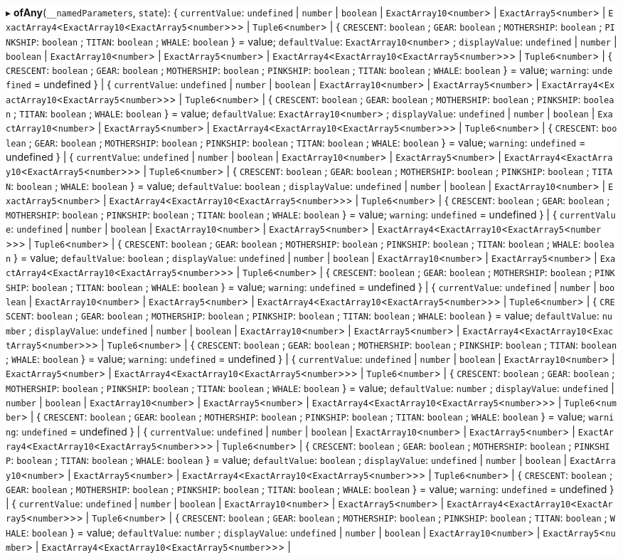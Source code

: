 ▸ **ofAny**(`__namedParameters`, `state`): { `currentValue`: `undefined` \| `number` \| `boolean` \| `ExactArray10`<`number`\> \| `ExactArray5`<`number`\> \| `ExactArray4`<`ExactArray10`<`ExactArray5`<`number`\>\>\> \| `Tuple6`<`number`\> \| { `CRESCENT`: `boolean` ; `GEAR`: `boolean` ; `MOTHERSHIP`: `boolean` ; `PINKSHIP`: `boolean` ; `TITAN`: `boolean` ; `WHALE`: `boolean` } = value; `defaultValue`: `ExactArray10`<`number`\> ; `displayValue`: `undefined` \| `number` \| `boolean` \| `ExactArray10`<`number`\> \| `ExactArray5`<`number`\> \| `ExactArray4`<`ExactArray10`<`ExactArray5`<`number`\>\>\> \| `Tuple6`<`number`\> \| { `CRESCENT`: `boolean` ; `GEAR`: `boolean` ; `MOTHERSHIP`: `boolean` ; `PINKSHIP`: `boolean` ; `TITAN`: `boolean` ; `WHALE`: `boolean` } = value; `warning`: `undefined` = undefined } \| { `currentValue`: `undefined` \| `number` \| `boolean` \| `ExactArray10`<`number`\> \| `ExactArray5`<`number`\> \| `ExactArray4`<`ExactArray10`<`ExactArray5`<`number`\>\>\> \| `Tuple6`<`number`\> \| { `CRESCENT`: `boolean` ; `GEAR`: `boolean` ; `MOTHERSHIP`: `boolean` ; `PINKSHIP`: `boolean` ; `TITAN`: `boolean` ; `WHALE`: `boolean` } = value; `defaultValue`: `ExactArray10`<`number`\> ; `displayValue`: `undefined` \| `number` \| `boolean` \| `ExactArray10`<`number`\> \| `ExactArray5`<`number`\> \| `ExactArray4`<`ExactArray10`<`ExactArray5`<`number`\>\>\> \| `Tuple6`<`number`\> \| { `CRESCENT`: `boolean` ; `GEAR`: `boolean` ; `MOTHERSHIP`: `boolean` ; `PINKSHIP`: `boolean` ; `TITAN`: `boolean` ; `WHALE`: `boolean` } = value; `warning`: `undefined` = undefined } \| { `currentValue`: `undefined` \| `number` \| `boolean` \| `ExactArray10`<`number`\> \| `ExactArray5`<`number`\> \| `ExactArray4`<`ExactArray10`<`ExactArray5`<`number`\>\>\> \| `Tuple6`<`number`\> \| { `CRESCENT`: `boolean` ; `GEAR`: `boolean` ; `MOTHERSHIP`: `boolean` ; `PINKSHIP`: `boolean` ; `TITAN`: `boolean` ; `WHALE`: `boolean` } = value; `defaultValue`: `boolean` ; `displayValue`: `undefined` \| `number` \| `boolean` \| `ExactArray10`<`number`\> \| `ExactArray5`<`number`\> \| `ExactArray4`<`ExactArray10`<`ExactArray5`<`number`\>\>\> \| `Tuple6`<`number`\> \| { `CRESCENT`: `boolean` ; `GEAR`: `boolean` ; `MOTHERSHIP`: `boolean` ; `PINKSHIP`: `boolean` ; `TITAN`: `boolean` ; `WHALE`: `boolean` } = value; `warning`: `undefined` = undefined } \| { `currentValue`: `undefined` \| `number` \| `boolean` \| `ExactArray10`<`number`\> \| `ExactArray5`<`number`\> \| `ExactArray4`<`ExactArray10`<`ExactArray5`<`number`\>\>\> \| `Tuple6`<`number`\> \| { `CRESCENT`: `boolean` ; `GEAR`: `boolean` ; `MOTHERSHIP`: `boolean` ; `PINKSHIP`: `boolean` ; `TITAN`: `boolean` ; `WHALE`: `boolean` } = value; `defaultValue`: `boolean` ; `displayValue`: `undefined` \| `number` \| `boolean` \| `ExactArray10`<`number`\> \| `ExactArray5`<`number`\> \| `ExactArray4`<`ExactArray10`<`ExactArray5`<`number`\>\>\> \| `Tuple6`<`number`\> \| { `CRESCENT`: `boolean` ; `GEAR`: `boolean` ; `MOTHERSHIP`: `boolean` ; `PINKSHIP`: `boolean` ; `TITAN`: `boolean` ; `WHALE`: `boolean` } = value; `warning`: `undefined` = undefined } \| { `currentValue`: `undefined` \| `number` \| `boolean` \| `ExactArray10`<`number`\> \| `ExactArray5`<`number`\> \| `ExactArray4`<`ExactArray10`<`ExactArray5`<`number`\>\>\> \| `Tuple6`<`number`\> \| { `CRESCENT`: `boolean` ; `GEAR`: `boolean` ; `MOTHERSHIP`: `boolean` ; `PINKSHIP`: `boolean` ; `TITAN`: `boolean` ; `WHALE`: `boolean` } = value; `defaultValue`: `number` ; `displayValue`: `undefined` \| `number` \| `boolean` \| `ExactArray10`<`number`\> \| `ExactArray5`<`number`\> \| `ExactArray4`<`ExactArray10`<`ExactArray5`<`number`\>\>\> \| `Tuple6`<`number`\> \| { `CRESCENT`: `boolean` ; `GEAR`: `boolean` ; `MOTHERSHIP`: `boolean` ; `PINKSHIP`: `boolean` ; `TITAN`: `boolean` ; `WHALE`: `boolean` } = value; `warning`: `undefined` = undefined } \| { `currentValue`: `undefined` \| `number` \| `boolean` \| `ExactArray10`<`number`\> \| `ExactArray5`<`number`\> \| `ExactArray4`<`ExactArray10`<`ExactArray5`<`number`\>\>\> \| `Tuple6`<`number`\> \| { `CRESCENT`: `boolean` ; `GEAR`: `boolean` ; `MOTHERSHIP`: `boolean` ; `PINKSHIP`: `boolean` ; `TITAN`: `boolean` ; `WHALE`: `boolean` } = value; `defaultValue`: `number` ; `displayValue`: `undefined` \| `number` \| `boolean` \| `ExactArray10`<`number`\> \| `ExactArray5`<`number`\> \| `ExactArray4`<`ExactArray10`<`ExactArray5`<`number`\>\>\> \| `Tuple6`<`number`\> \| { `CRESCENT`: `boolean` ; `GEAR`: `boolean` ; `MOTHERSHIP`: `boolean` ; `PINKSHIP`: `boolean` ; `TITAN`: `boolean` ; `WHALE`: `boolean` } = value; `warning`: `undefined` = undefined } \| { `currentValue`: `undefined` \| `number` \| `boolean` \| `ExactArray10`<`number`\> \| `ExactArray5`<`number`\> \| `ExactArray4`<`ExactArray10`<`ExactArray5`<`number`\>\>\> \| `Tuple6`<`number`\> \| { `CRESCENT`: `boolean` ; `GEAR`: `boolean` ; `MOTHERSHIP`: `boolean` ; `PINKSHIP`: `boolean` ; `TITAN`: `boolean` ; `WHALE`: `boolean` } = value; `defaultValue`: `boolean` ; `displayValue`: `undefined` \| `number` \| `boolean` \| `ExactArray10`<`number`\> \| `ExactArray5`<`number`\> \| `ExactArray4`<`ExactArray10`<`ExactArray5`<`number`\>\>\> \| `Tuple6`<`number`\> \| { `CRESCENT`: `boolean` ; `GEAR`: `boolean` ; `MOTHERSHIP`: `boolean` ; `PINKSHIP`: `boolean` ; `TITAN`: `boolean` ; `WHALE`: `boolean` } = value; `warning`: `undefined` = undefined } \| { `currentValue`: `undefined` \| `number` \| `boolean` \| `ExactArray10`<`number`\> \| `ExactArray5`<`number`\> \| `ExactArray4`<`ExactArray10`<`ExactArray5`<`number`\>\>\> \| `Tuple6`<`number`\> \| { `CRESCENT`: `boolean` ; `GEAR`: `boolean` ; `MOTHERSHIP`: `boolean` ; `PINKSHIP`: `boolean` ; `TITAN`: `boolean` ; `WHALE`: `boolean` } = value; `defaultValue`: `number` ; `displayValue`: `undefined` \| `number` \| `boolean` \| `ExactArray10`<`number`\> \| `ExactArray5`<`number`\> \| `ExactArray4`<`ExactArray10`<`ExactArray5`<`number`\>\>\> \|